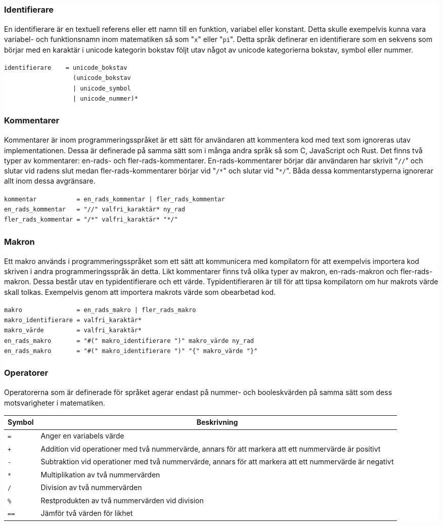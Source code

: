 ### Identifierare

En identifierare är en textuell referens eller ett namn till en funktion,
variabel eller konstant. Detta skulle exempelvis kunna vara variabel- och
funktionsnamn inom matematiken så som "`x`" eller "`pi`". Detta språk definerar
en identifierare som en sekvens som börjar med en karaktär i unicode kategorin
bokstav följt utav något av unicode kategorierna bokstav, symbol eller nummer.

```EBNF
identifierare    = unicode_bokstav
                   (unicode_bokstav
                   | unicode_symbol
                   | unicode_nummer)*
```

### Kommentarer

Kommentarer är inom programmeringsspråket är ett sätt för användaren att
kommentera kod med text som ignoreras utav implementationen. Dessa är definerade
på samma sätt som i många andra språk så som C, JavaScript och Rust. Det finns
två typer av kommentarer: en-rads- och fler-rads-kommentarer.
En-rads-kommentarer börjar där användaren har skrivit "`//`" och slutar vid
radens slut medan fler-rads-kommentarer börjar vid "`/*`" och slutar vid "`*/`".
Båda dessa kommentarstyperna ignorerar allt inom dessa avgränsare.

```EBNF
kommentar           = en_rads_kommentar | fler_rads_kommentar
en_rads_kommentar   = "//" valfri_karaktär* ny_rad
fler_rads_kommentar = "/*" valfri_karaktär* "*/"
```

### Makron

Ett makro används i programmeringsspråket som ett sätt att kommunicera med
kompilatorn för att exempelvis importera kod skriven i andra programmeringsspråk
än detta. Likt kommentarer finns två olika typer av makron, en-rads-makron och
fler-rads-makron. Dessa består utav en typidentifierare och ett värde.
Typidentifieraren är till för att tipsa kompilatorn om hur makrots värde skall
tolkas. Exempelvis genom att importera makrots värde som obearbetad kod.

```EBNF
makro               = en_rads_makro | fler_rads_makro
makro_identifierare = valfri_karaktär*
makro_värde         = valfri_karaktär*
en_rads_makro       = "#(" makro_identifierare ")" makro_värde ny_rad
en_rads_makro       = "#(" makro_identifierare ")" "{" makro_värde "}"
```

### Operatorer

Operatorerna som är definerade för språket agerar endast på nummer- och
booleskvärden på samma sätt som dess motsvarigheter i matematiken.

| Symbol | Beskrivning                                                                                             |
| ------ | ------------------------------------------------------------------------------------------------------- |
| `=`    | Anger en variabels värde                                                                                |
| `+`    | Addition vid operationer med två nummervärde, annars för att markera att ett nummervärde är positivt    |
| `-`    | Subtraktion vid operationer med två nummervärde, annars för att markera att ett nummervärde är negativt |
| `*`    | Multiplikation av två nummervärden                                                                      |
| `/`    | Division av två nummervärden                                                                            |
| `%`    | Restprodukten av två nummervärden vid division                                                          |
| `==`   | Jämför två värden för likhet                                                                            |